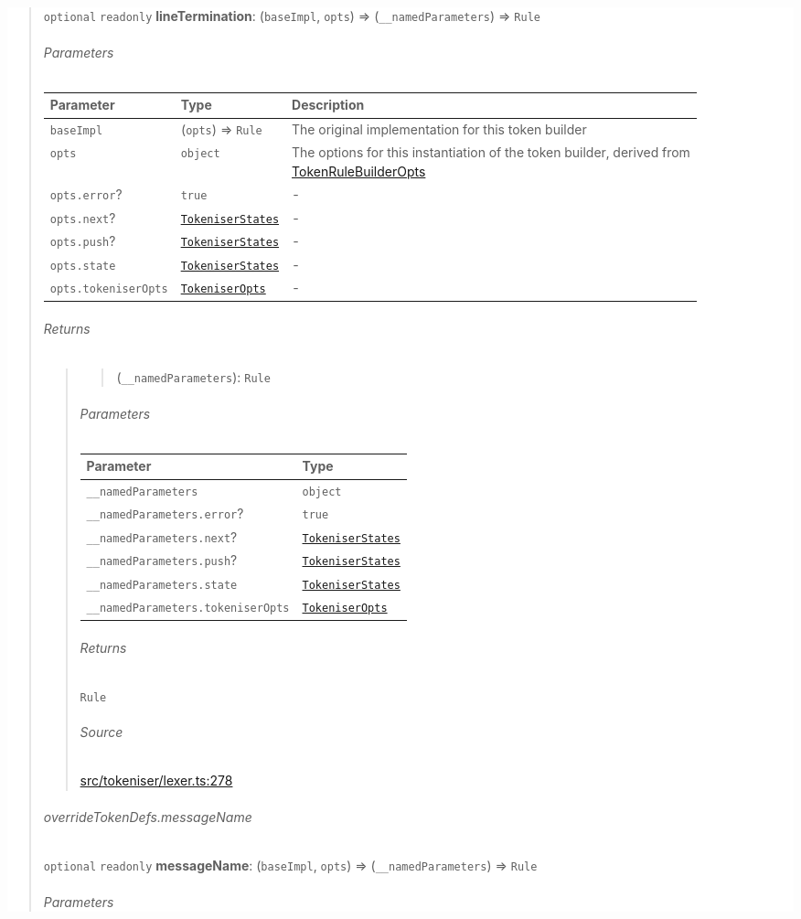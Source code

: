 > `optional` `readonly` **lineTermination**: (`baseImpl`, `opts`) => (`__namedParameters`) => `Rule`
>
> ###### Parameters
>
> | Parameter            | Type                                                 | Description                                                                                                                             |
> | :------------------- | :--------------------------------------------------- | :-------------------------------------------------------------------------------------------------------------------------------------- |
> | `baseImpl`           | (`opts`) => `Rule`                                   | The original implementation for this token builder                                                                                      |
> | `opts`               | `object`                                             | The options for this instantiation of the token builder, derived from<br />[TokenRuleBuilderOpts](03-tokeniser.md#tokenrulebuilderopts) |
> | `opts.error`?        | `true`                                               | -                                                                                                                                       |
> | `opts.next`?         | [`TokeniserStates`](03-tokeniser.md#tokeniserstates) | -                                                                                                                                       |
> | `opts.push`?         | [`TokeniserStates`](03-tokeniser.md#tokeniserstates) | -                                                                                                                                       |
> | `opts.state`         | [`TokeniserStates`](03-tokeniser.md#tokeniserstates) | -                                                                                                                                       |
> | `opts.tokeniserOpts` | [`TokeniserOpts`](03-tokeniser.md#tokeniseropts)     | -                                                                                                                                       |
>
> ###### Returns
>
> > > (`__namedParameters`): `Rule`
> >
> > ###### Parameters
> >
> > | Parameter                         | Type                                                 |
> > | :-------------------------------- | :--------------------------------------------------- |
> > | `__namedParameters`               | `object`                                             |
> > | `__namedParameters.error`?        | `true`                                               |
> > | `__namedParameters.next`?         | [`TokeniserStates`](03-tokeniser.md#tokeniserstates) |
> > | `__namedParameters.push`?         | [`TokeniserStates`](03-tokeniser.md#tokeniserstates) |
> > | `__namedParameters.state`         | [`TokeniserStates`](03-tokeniser.md#tokeniserstates) |
> > | `__namedParameters.tokeniserOpts` | [`TokeniserOpts`](03-tokeniser.md#tokeniseropts)     |
> >
> > ###### Returns
> >
> > `Rule`
> >
> > ###### Source
> >
> > [src/tokeniser/lexer.ts:278](https://github.com/adamscybot/tc-message-toolkit/blob/4e7c9a6/src/tokeniser/lexer.ts#L278)
>
> ###### overrideTokenDefs.messageName
>
> `optional` `readonly` **messageName**: (`baseImpl`, `opts`) => (`__namedParameters`) => `Rule`
>
> ###### Parameters
>